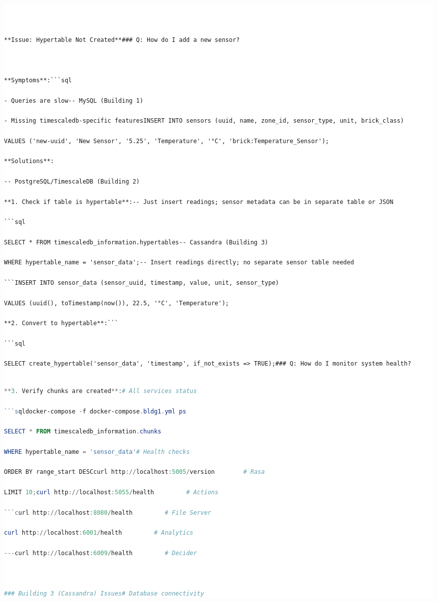 ```### Q: How do I backup my data?



**Issue: Hypertable Not Created**### Q: How do I add a new sensor?



**Symptoms**:```sql

- Queries are slow-- MySQL (Building 1)

- Missing timescaledb-specific featuresINSERT INTO sensors (uuid, name, zone_id, sensor_type, unit, brick_class)

VALUES ('new-uuid', 'New Sensor', '5.25', 'Temperature', '°C', 'brick:Temperature_Sensor');

**Solutions**:

-- PostgreSQL/TimescaleDB (Building 2)

**1. Check if table is hypertable**:-- Just insert readings; sensor metadata can be in separate table or JSON

```sql

SELECT * FROM timescaledb_information.hypertables-- Cassandra (Building 3)

WHERE hypertable_name = 'sensor_data';-- Insert readings directly; no separate sensor table needed

```INSERT INTO sensor_data (sensor_uuid, timestamp, value, unit, sensor_type)

VALUES (uuid(), toTimestamp(now()), 22.5, '°C', 'Temperature');

**2. Convert to hypertable**:```

```sql

SELECT create_hypertable('sensor_data', 'timestamp', if_not_exists => TRUE);### Q: How do I monitor system health?

```

```powershell

**3. Verify chunks are created**:# All services status

```sqldocker-compose -f docker-compose.bldg1.yml ps

SELECT * FROM timescaledb_information.chunks

WHERE hypertable_name = 'sensor_data'# Health checks

ORDER BY range_start DESCcurl http://localhost:5005/version        # Rasa

LIMIT 10;curl http://localhost:5055/health         # Actions

```curl http://localhost:8080/health         # File Server

curl http://localhost:6001/health         # Analytics

---curl http://localhost:6009/health         # Decider



### Building 3 (Cassandra) Issues# Database connectivity
```
